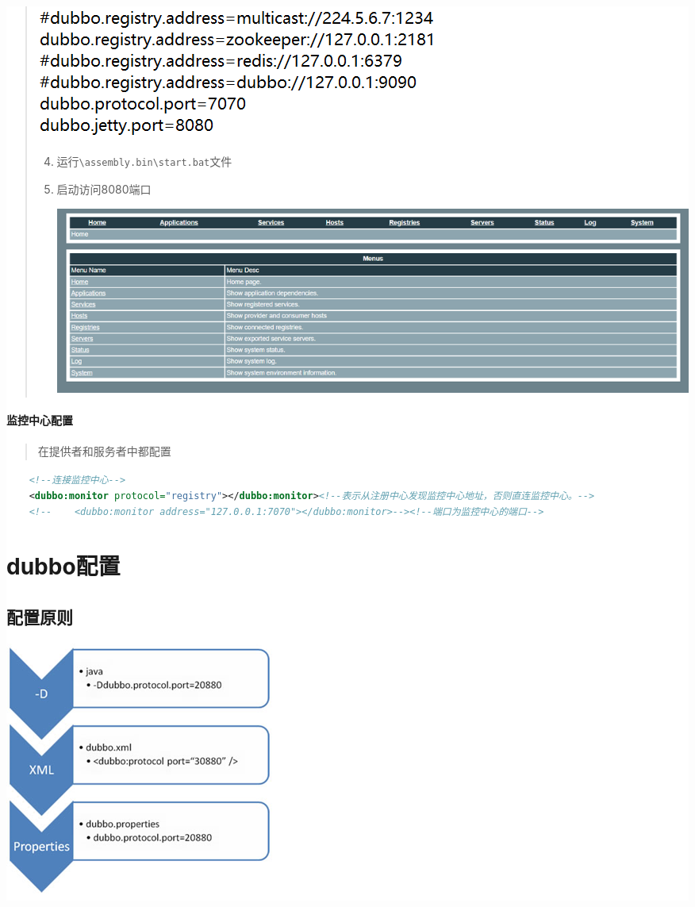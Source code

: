 >    ![image-20221024112804469](Dubbo/image-20221024112804469.png)
>
> 4. 运行`\assembly.bin\start.bat`文件
>
> 5. 启动访问8080端口
>
>    ![image-20221024113136898](Dubbo/image-20221024113136898.png)

#### 监控中心配置

> 在提供者和服务者中都配置

```xml
    <!--连接监控中心-->
    <dubbo:monitor protocol="registry"></dubbo:monitor><!--表示从注册中心发现监控中心地址，否则直连监控中心。-->
    <!--    <dubbo:monitor address="127.0.0.1:7070"></dubbo:monitor>--><!--端口为监控中心的端口-->
```

# dubbo配置

## 配置原则

![image-20221024173615354](Dubbo/image-20221024173615354.png)
